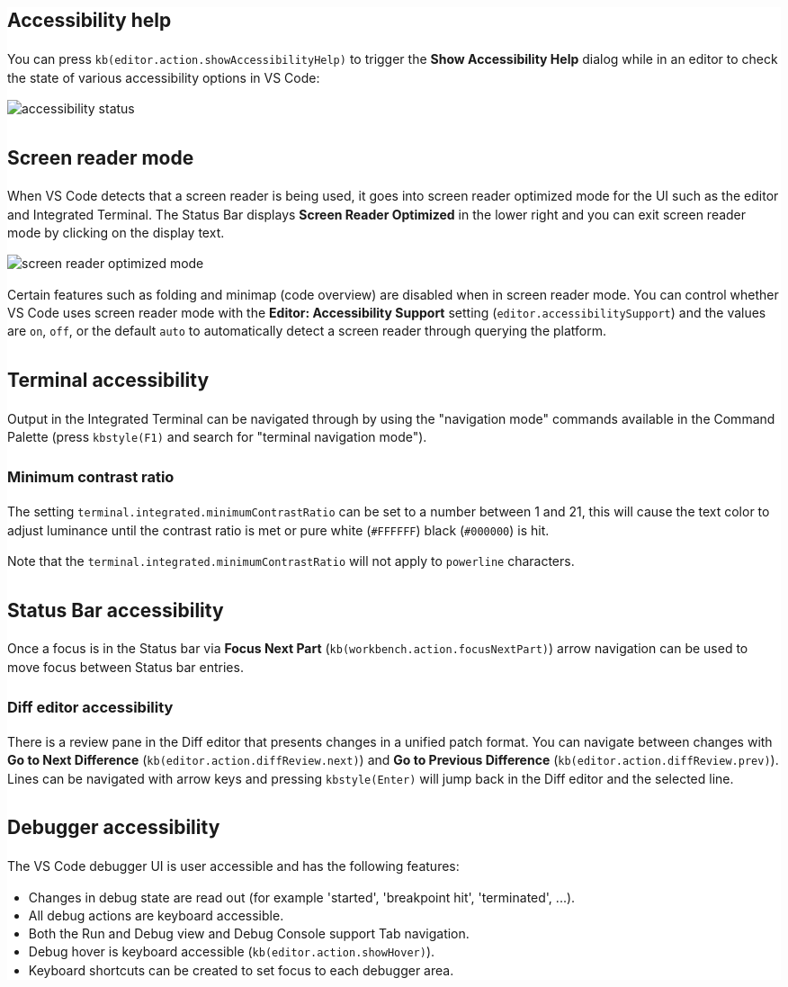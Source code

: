 ## Accessibility help

You can press `kb(editor.action.showAccessibilityHelp)` to trigger the **Show Accessibility Help** dialog while in an editor to check the state of various accessibility options in VS Code:

![accessibility status](images/accessibility/status.png)

## Screen reader mode

When VS Code detects that a screen reader is being used, it goes into screen reader optimized mode for the UI such as the editor and Integrated Terminal. The Status Bar displays **Screen Reader Optimized** in the lower right and you can exit screen reader mode by clicking on the display text.

![screen reader optimized mode](images/accessibility/screen-reader-mode.png)

Certain features such as folding and minimap (code overview) are disabled when in screen reader mode. You can control whether VS Code uses screen reader mode with the **Editor: Accessibility Support** setting (`editor.accessibilitySupport`) and the values are `on`, `off`, or the default `auto` to automatically detect a screen reader through querying the platform.

## Terminal accessibility

Output in the Integrated Terminal can be navigated through by using the "navigation mode" commands available in the Command Palette (press `kbstyle(F1)` and search for "terminal navigation mode").

### Minimum contrast ratio

The setting `terminal.integrated.minimumContrastRatio` can be set to a number between 1 and 21, this will cause the text color to adjust luminance until the contrast ratio is met or pure white (`#FFFFFF`) black (`#000000`) is hit.

Note that the `terminal.integrated.minimumContrastRatio` will not apply to `powerline` characters.

## Status Bar accessibility

Once a focus is in the Status bar via **Focus Next Part** (`kb(workbench.action.focusNextPart)`) arrow navigation can be used to move focus between Status bar entries.

### Diff editor accessibility

There is a review pane in the Diff editor that presents changes in a unified patch format. You can navigate between changes with **Go to Next Difference** (`kb(editor.action.diffReview.next)`) and **Go to Previous Difference** (`kb(editor.action.diffReview.prev)`). Lines can be navigated with arrow keys and pressing `kbstyle(Enter)` will jump back in the Diff editor and the selected line.

## Debugger accessibility

The VS Code debugger UI is user accessible and has the following features:

* Changes in debug state are read out (for example 'started', 'breakpoint hit', 'terminated', ...).
* All debug actions are keyboard accessible.
* Both the Run and Debug view and Debug Console support Tab navigation.
* Debug hover is keyboard accessible (`kb(editor.action.showHover)`).
* Keyboard shortcuts can be created to set focus to each debugger area.
